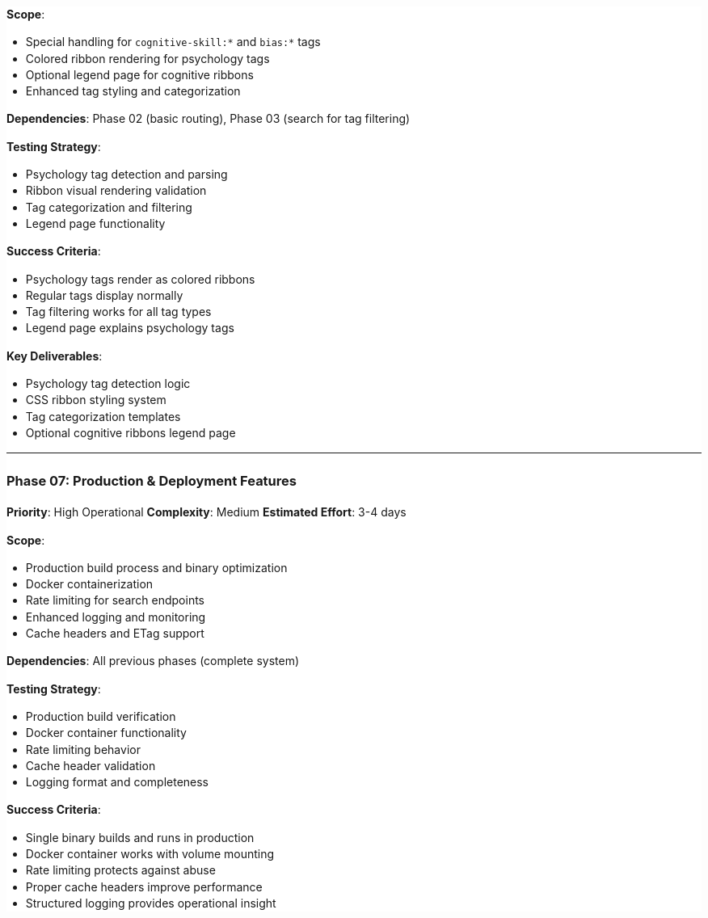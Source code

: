 **Scope**:
- Special handling for `cognitive-skill:*` and `bias:*` tags
- Colored ribbon rendering for psychology tags
- Optional legend page for cognitive ribbons
- Enhanced tag styling and categorization

**Dependencies**: Phase 02 (basic routing), Phase 03 (search for tag filtering)

**Testing Strategy**:
- Psychology tag detection and parsing
- Ribbon visual rendering validation
- Tag categorization and filtering
- Legend page functionality

**Success Criteria**:
- Psychology tags render as colored ribbons
- Regular tags display normally
- Tag filtering works for all tag types
- Legend page explains psychology tags

**Key Deliverables**:
- Psychology tag detection logic
- CSS ribbon styling system
- Tag categorization templates
- Optional cognitive ribbons legend page

---

### Phase 07: Production & Deployment Features
**Priority**: High Operational
**Complexity**: Medium
**Estimated Effort**: 3-4 days

**Scope**:
- Production build process and binary optimization
- Docker containerization
- Rate limiting for search endpoints
- Enhanced logging and monitoring
- Cache headers and ETag support

**Dependencies**: All previous phases (complete system)

**Testing Strategy**:
- Production build verification
- Docker container functionality
- Rate limiting behavior
- Cache header validation
- Logging format and completeness

**Success Criteria**:
- Single binary builds and runs in production
- Docker container works with volume mounting
- Rate limiting protects against abuse
- Proper cache headers improve performance
- Structured logging provides operational insight
